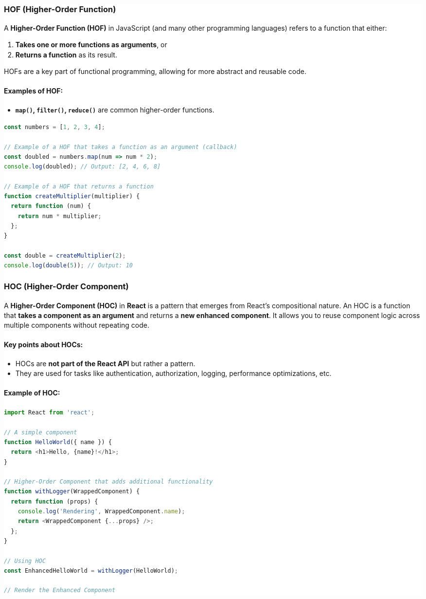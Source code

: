 
### HOF (Higher-Order Function)

A **Higher-Order Function (HOF)** in JavaScript (and many other programming languages) refers to a function that either:

1. **Takes one or more functions as arguments**, or
2. **Returns a function** as its result.

HOFs are a key part of functional programming, allowing for more abstract and reusable code.

#### Examples of HOF:

- **`map()`, `filter()`, `reduce()`** are common higher-order functions.

```javascript
const numbers = [1, 2, 3, 4];

// Example of a HOF that takes a function as an argument (callback)
const doubled = numbers.map(num => num * 2);
console.log(doubled); // Output: [2, 4, 6, 8]

// Example of a HOF that returns a function
function createMultiplier(multiplier) {
  return function (num) {
    return num * multiplier;
  };
}

const double = createMultiplier(2);
console.log(double(5)); // Output: 10
```

### HOC (Higher-Order Component)

A **Higher-Order Component (HOC)** in **React** is a pattern that emerges from React’s compositional nature. An HOC is a function that **takes a component as an argument** and returns a **new enhanced component**. It allows you to reuse component logic across multiple components without repeating code.

#### Key points about HOCs:
- HOCs are **not part of the React API** but rather a pattern.
- They are used for tasks like authentication, authorization, logging, performance optimizations, etc.

#### Example of HOC:

```javascript
import React from 'react';

// A simple component
function HelloWorld({ name }) {
  return <h1>Hello, {name}!</h1>;
}

// Higher-Order Component that adds additional functionality
function withLogger(WrappedComponent) {
  return function (props) {
    console.log('Rendering', WrappedComponent.name);
    return <WrappedComponent {...props} />;
  };
}

// Using HOC
const EnhancedHelloWorld = withLogger(HelloWorld);

// Render the Enhanced Component
```